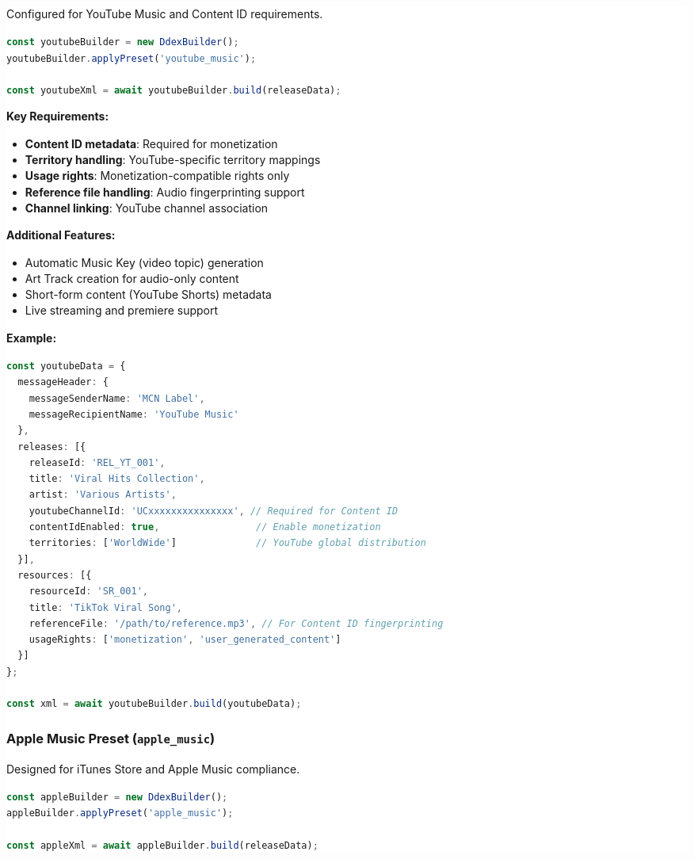 Configured for YouTube Music and Content ID requirements.

```typescript
const youtubeBuilder = new DdexBuilder();
youtubeBuilder.applyPreset('youtube_music');

const youtubeXml = await youtubeBuilder.build(releaseData);
```

**Key Requirements:**
- **Content ID metadata**: Required for monetization
- **Territory handling**: YouTube-specific territory mappings
- **Usage rights**: Monetization-compatible rights only
- **Reference file handling**: Audio fingerprinting support
- **Channel linking**: YouTube channel association

**Additional Features:**
- Automatic Music Key (video topic) generation
- Art Track creation for audio-only content
- Short-form content (YouTube Shorts) metadata
- Live streaming and premiere support

**Example:**
```typescript
const youtubeData = {
  messageHeader: {
    messageSenderName: 'MCN Label',
    messageRecipientName: 'YouTube Music'
  },
  releases: [{
    releaseId: 'REL_YT_001', 
    title: 'Viral Hits Collection',
    artist: 'Various Artists',
    youtubeChannelId: 'UCxxxxxxxxxxxxxxx', // Required for Content ID
    contentIdEnabled: true,                 // Enable monetization
    territories: ['WorldWide']              // YouTube global distribution
  }],
  resources: [{
    resourceId: 'SR_001',
    title: 'TikTok Viral Song',
    referenceFile: '/path/to/reference.mp3', // For Content ID fingerprinting
    usageRights: ['monetization', 'user_generated_content']
  }]
};

const xml = await youtubeBuilder.build(youtubeData);
```

### Apple Music Preset (`apple_music`)

Designed for iTunes Store and Apple Music compliance.

```typescript
const appleBuilder = new DdexBuilder();
appleBuilder.applyPreset('apple_music');

const appleXml = await appleBuilder.build(releaseData);
```
